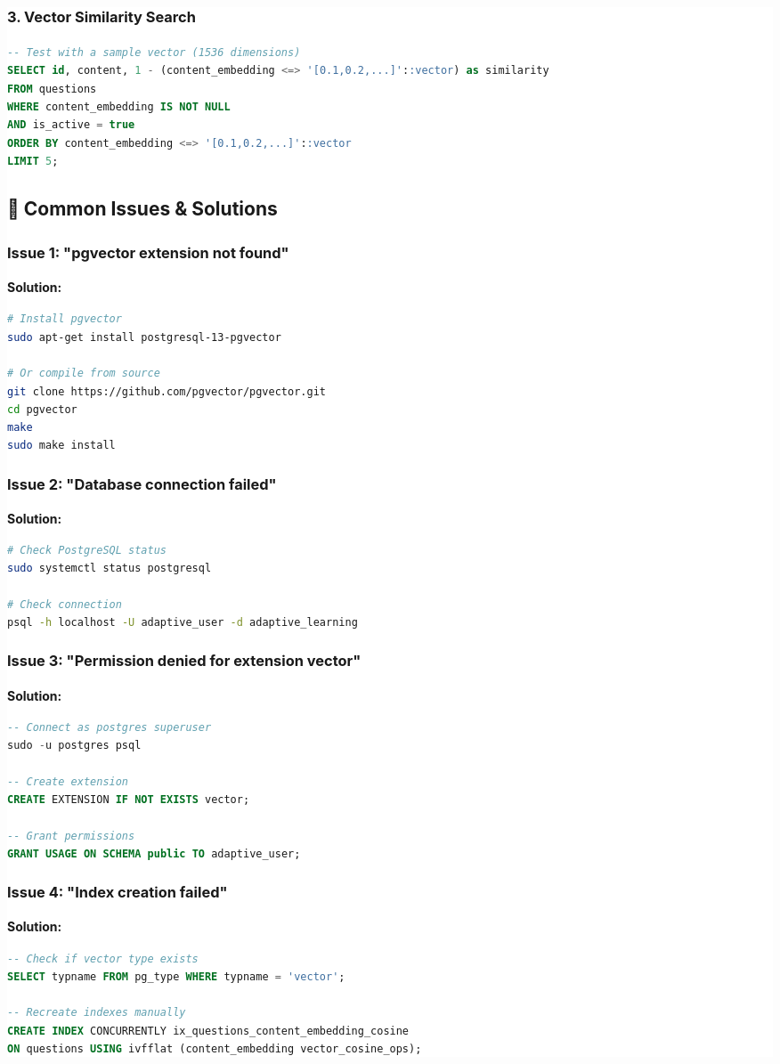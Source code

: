 ### 3. Vector Similarity Search
```sql
-- Test with a sample vector (1536 dimensions)
SELECT id, content, 1 - (content_embedding <=> '[0.1,0.2,...]'::vector) as similarity
FROM questions 
WHERE content_embedding IS NOT NULL 
AND is_active = true
ORDER BY content_embedding <=> '[0.1,0.2,...]'::vector
LIMIT 5;
```

## 🚨 Common Issues & Solutions

### Issue 1: "pgvector extension not found"
**Solution:**
```bash
# Install pgvector
sudo apt-get install postgresql-13-pgvector

# Or compile from source
git clone https://github.com/pgvector/pgvector.git
cd pgvector
make
sudo make install
```

### Issue 2: "Database connection failed"
**Solution:**
```bash
# Check PostgreSQL status
sudo systemctl status postgresql

# Check connection
psql -h localhost -U adaptive_user -d adaptive_learning
```

### Issue 3: "Permission denied for extension vector"
**Solution:**
```sql
-- Connect as postgres superuser
sudo -u postgres psql

-- Create extension
CREATE EXTENSION IF NOT EXISTS vector;

-- Grant permissions
GRANT USAGE ON SCHEMA public TO adaptive_user;
```

### Issue 4: "Index creation failed"
**Solution:**
```sql
-- Check if vector type exists
SELECT typname FROM pg_type WHERE typname = 'vector';

-- Recreate indexes manually
CREATE INDEX CONCURRENTLY ix_questions_content_embedding_cosine 
ON questions USING ivfflat (content_embedding vector_cosine_ops);
```
